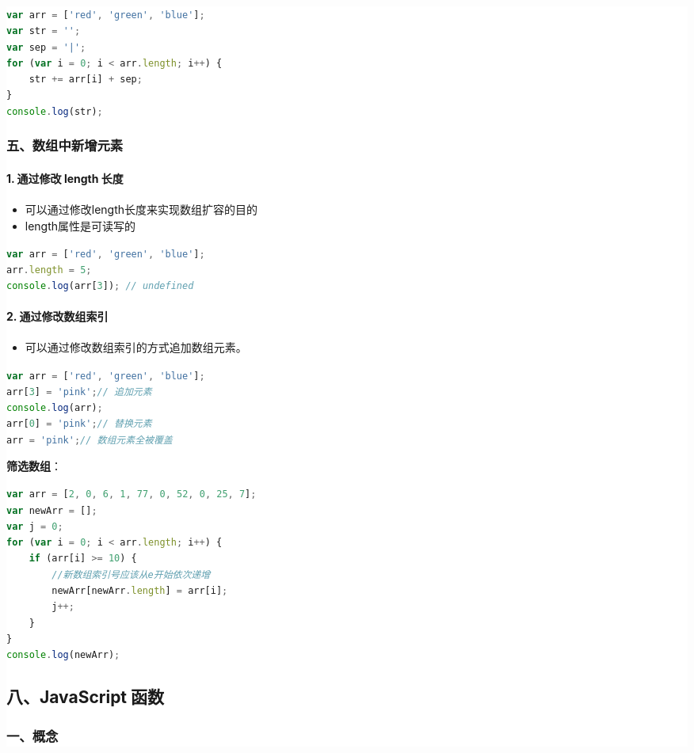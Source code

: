 ```js
var arr = ['red', 'green', 'blue'];
var str = '';
var sep = '|';
for (var i = 0; i < arr.length; i++) {
    str += arr[i] + sep;
}
console.log(str);
```

### 五、数组中新增元素

#### 1. 通过修改 length 长度

- 可以通过修改length长度来实现数组扩容的目的
- length属性是可读写的

```js
var arr = ['red', 'green', 'blue'];
arr.length = 5;
console.log(arr[3]); // undefined
```

#### 2. 通过修改数组索引

- 可以通过修改数组索引的方式追加数组元素。

```js
var arr = ['red', 'green', 'blue'];
arr[3] = 'pink';// 追加元素
console.log(arr);
arr[0] = 'pink';// 替换元素
arr = 'pink';// 数组元素全被覆盖
```

**筛选数组**：

```js
var arr = [2, 0, 6, 1, 77, 0, 52, 0, 25, 7];
var newArr = [];
var j = 0;
for (var i = 0; i < arr.length; i++) {
    if (arr[i] >= 10) {
        //新数组索引号应该从e开始依次递增
        newArr[newArr.length] = arr[i];
        j++;
    }
}
console.log(newArr);
```

## 八、JavaScript 函数

### 一、概念
